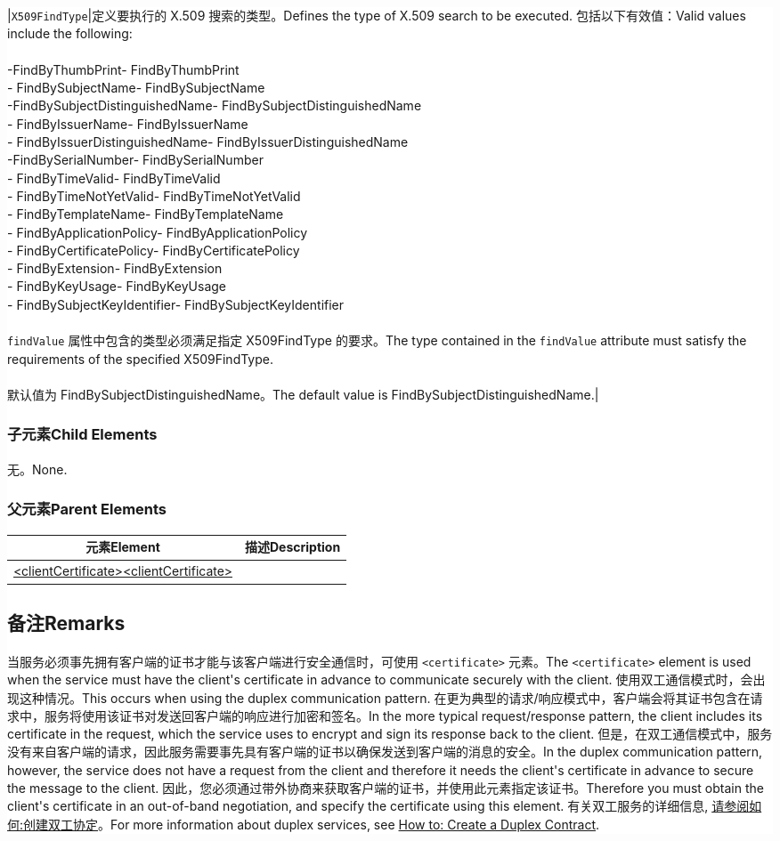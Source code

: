 |`X509FindType`|<span data-ttu-id="5fe8a-136">定义要执行的 X.509 搜索的类型。</span><span class="sxs-lookup"><span data-stu-id="5fe8a-136">Defines the type of X.509 search to be executed.</span></span> <span data-ttu-id="5fe8a-137">包括以下有效值：</span><span class="sxs-lookup"><span data-stu-id="5fe8a-137">Valid values include the following:</span></span><br /><br /> <span data-ttu-id="5fe8a-138">-FindByThumbPrint</span><span class="sxs-lookup"><span data-stu-id="5fe8a-138">-   FindByThumbPrint</span></span><br /><span data-ttu-id="5fe8a-139">-   FindBySubjectName</span><span class="sxs-lookup"><span data-stu-id="5fe8a-139">-   FindBySubjectName</span></span><br /><span data-ttu-id="5fe8a-140">-FindBySubjectDistinguishedName</span><span class="sxs-lookup"><span data-stu-id="5fe8a-140">-   FindBySubjectDistinguishedName</span></span><br /><span data-ttu-id="5fe8a-141">- FindByIssuerName</span><span class="sxs-lookup"><span data-stu-id="5fe8a-141">-   FindByIssuerName</span></span><br /><span data-ttu-id="5fe8a-142">- FindByIssuerDistinguishedName</span><span class="sxs-lookup"><span data-stu-id="5fe8a-142">-   FindByIssuerDistinguishedName</span></span><br /><span data-ttu-id="5fe8a-143">-FindBySerialNumber</span><span class="sxs-lookup"><span data-stu-id="5fe8a-143">-   FindBySerialNumber</span></span><br /><span data-ttu-id="5fe8a-144">-   FindByTimeValid</span><span class="sxs-lookup"><span data-stu-id="5fe8a-144">-   FindByTimeValid</span></span><br /><span data-ttu-id="5fe8a-145">-   FindByTimeNotYetValid</span><span class="sxs-lookup"><span data-stu-id="5fe8a-145">-   FindByTimeNotYetValid</span></span><br /><span data-ttu-id="5fe8a-146">- FindByTemplateName</span><span class="sxs-lookup"><span data-stu-id="5fe8a-146">-   FindByTemplateName</span></span><br /><span data-ttu-id="5fe8a-147">-   FindByApplicationPolicy</span><span class="sxs-lookup"><span data-stu-id="5fe8a-147">-   FindByApplicationPolicy</span></span><br /><span data-ttu-id="5fe8a-148">-   FindByCertificatePolicy</span><span class="sxs-lookup"><span data-stu-id="5fe8a-148">-   FindByCertificatePolicy</span></span><br /><span data-ttu-id="5fe8a-149">- FindByExtension</span><span class="sxs-lookup"><span data-stu-id="5fe8a-149">-   FindByExtension</span></span><br /><span data-ttu-id="5fe8a-150">- FindByKeyUsage</span><span class="sxs-lookup"><span data-stu-id="5fe8a-150">-   FindByKeyUsage</span></span><br /><span data-ttu-id="5fe8a-151">-   FindBySubjectKeyIdentifier</span><span class="sxs-lookup"><span data-stu-id="5fe8a-151">-   FindBySubjectKeyIdentifier</span></span><br /><br /> <span data-ttu-id="5fe8a-152">`findValue` 属性中包含的类型必须满足指定 X509FindType 的要求。</span><span class="sxs-lookup"><span data-stu-id="5fe8a-152">The type contained in the `findValue` attribute must satisfy the requirements of the specified X509FindType.</span></span><br /><br /> <span data-ttu-id="5fe8a-153">默认值为 FindBySubjectDistinguishedName。</span><span class="sxs-lookup"><span data-stu-id="5fe8a-153">The default value is FindBySubjectDistinguishedName.</span></span>|  
  
### <a name="child-elements"></a><span data-ttu-id="5fe8a-154">子元素</span><span class="sxs-lookup"><span data-stu-id="5fe8a-154">Child Elements</span></span>  
 <span data-ttu-id="5fe8a-155">无。</span><span class="sxs-lookup"><span data-stu-id="5fe8a-155">None.</span></span>  
  
### <a name="parent-elements"></a><span data-ttu-id="5fe8a-156">父元素</span><span class="sxs-lookup"><span data-stu-id="5fe8a-156">Parent Elements</span></span>  
  
|<span data-ttu-id="5fe8a-157">元素</span><span class="sxs-lookup"><span data-stu-id="5fe8a-157">Element</span></span>|<span data-ttu-id="5fe8a-158">描述</span><span class="sxs-lookup"><span data-stu-id="5fe8a-158">Description</span></span>|  
|-------------|-----------------|  
|[<span data-ttu-id="5fe8a-159">\<clientCertificate></span><span class="sxs-lookup"><span data-stu-id="5fe8a-159">\<clientCertificate></span></span>](clientcertificate-of-servicecredentials.md)||  
  
## <a name="remarks"></a><span data-ttu-id="5fe8a-160">备注</span><span class="sxs-lookup"><span data-stu-id="5fe8a-160">Remarks</span></span>  
 <span data-ttu-id="5fe8a-161">当服务必须事先拥有客户端的证书才能与该客户端进行安全通信时，可使用 `<certificate>` 元素。</span><span class="sxs-lookup"><span data-stu-id="5fe8a-161">The `<certificate>` element is used when the service must have the client's certificate in advance to communicate securely with the client.</span></span> <span data-ttu-id="5fe8a-162">使用双工通信模式时，会出现这种情况。</span><span class="sxs-lookup"><span data-stu-id="5fe8a-162">This occurs when using the duplex communication pattern.</span></span> <span data-ttu-id="5fe8a-163">在更为典型的请求/响应模式中，客户端会将其证书包含在请求中，服务将使用该证书对发送回客户端的响应进行加密和签名。</span><span class="sxs-lookup"><span data-stu-id="5fe8a-163">In the more typical request/response pattern, the client includes its certificate in the request, which the service uses to encrypt and sign its response back to the client.</span></span> <span data-ttu-id="5fe8a-164">但是，在双工通信模式中，服务没有来自客户端的请求，因此服务需要事先具有客户端的证书以确保发送到客户端的消息的安全。</span><span class="sxs-lookup"><span data-stu-id="5fe8a-164">In the duplex communication pattern, however, the service does not have a request from the client and therefore it needs the client's certificate in advance to secure the message to the client.</span></span> <span data-ttu-id="5fe8a-165">因此，您必须通过带外协商来获取客户端的证书，并使用此元素指定该证书。</span><span class="sxs-lookup"><span data-stu-id="5fe8a-165">Therefore you must obtain the client's certificate in an out-of-band negotiation, and specify the certificate using this element.</span></span> <span data-ttu-id="5fe8a-166">有关双工服务的详细信息, [请参阅如何:创建双工协定](../../../wcf/feature-details/how-to-create-a-duplex-contract.md)。</span><span class="sxs-lookup"><span data-stu-id="5fe8a-166">For more information about duplex services, see [How to: Create a Duplex Contract](../../../wcf/feature-details/how-to-create-a-duplex-contract.md).</span></span>  
  